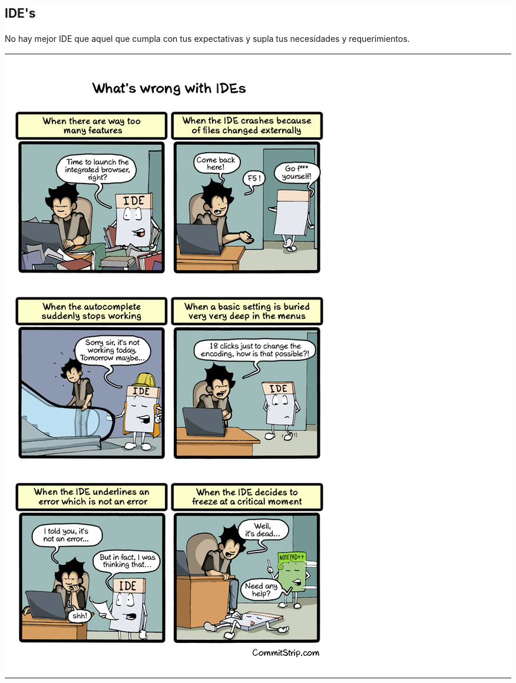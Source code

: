 
## IDE's
No hay mejor IDE que aquel que cumpla con tus expectativas y supla tus necesidades y requerimientos.

---
![CommitStrip](images/herramientas/CommitStrip-IDE.jpg)

---